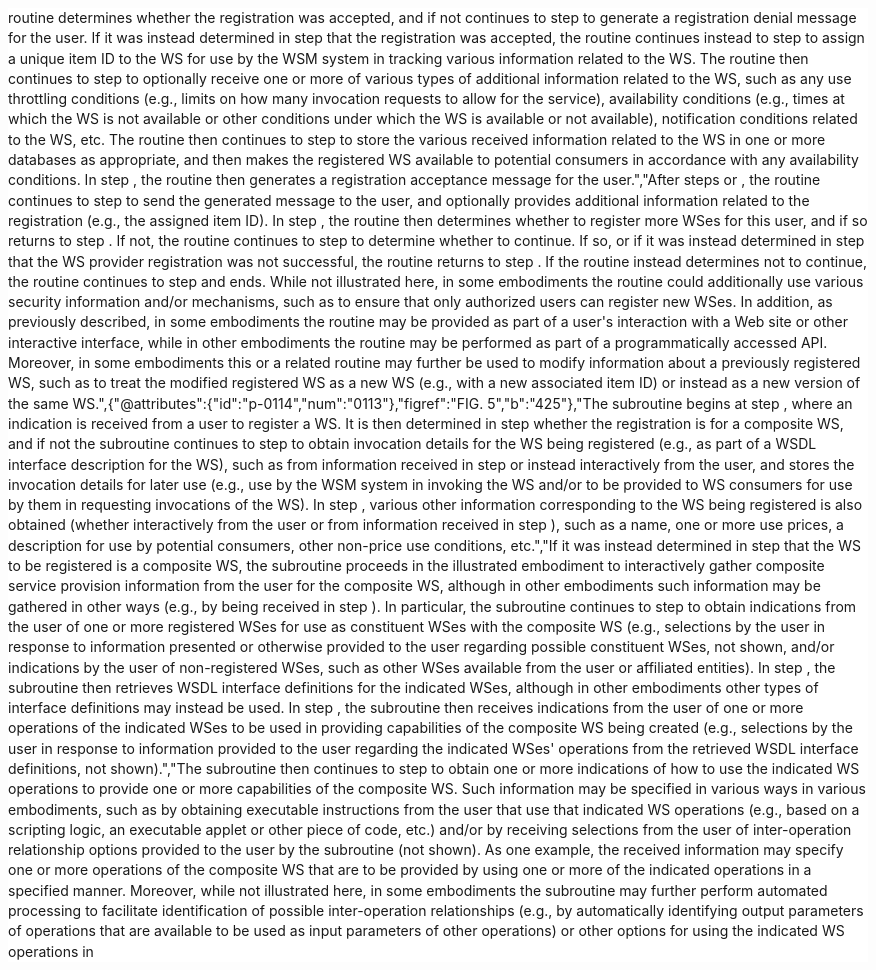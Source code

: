 routine determines whether the registration was accepted, and if not continues to step  to generate a registration denial message for the user. If it was instead determined in step  that the registration was accepted, the routine continues instead to step  to assign a unique item ID to the WS for use by the WSM system in tracking various information related to the WS. The routine then continues to step  to optionally receive one or more of various types of additional information related to the WS, such as any use throttling conditions (e.g., limits on how many invocation requests to allow for the service), availability conditions (e.g., times at which the WS is not available or other conditions under which the WS is available or not available), notification conditions related to the WS, etc. The routine then continues to step  to store the various received information related to the WS in one or more databases as appropriate, and then makes the registered WS available to potential consumers in accordance with any availability conditions. In step , the routine then generates a registration acceptance message for the user.","After steps  or , the routine continues to step  to send the generated message to the user, and optionally provides additional information related to the registration (e.g., the assigned item ID). In step , the routine then determines whether to register more WSes for this user, and if so returns to step . If not, the routine continues to step  to determine whether to continue. If so, or if it was instead determined in step  that the WS provider registration was not successful, the routine returns to step . If the routine instead determines not to continue, the routine continues to step  and ends. While not illustrated here, in some embodiments the routine could additionally use various security information and\/or mechanisms, such as to ensure that only authorized users can register new WSes. In addition, as previously described, in some embodiments the routine may be provided as part of a user's interaction with a Web site or other interactive interface, while in other embodiments the routine may be performed as part of a programmatically accessed API. Moreover, in some embodiments this or a related routine may further be used to modify information about a previously registered WS, such as to treat the modified registered WS as a new WS (e.g., with a new associated item ID) or instead as a new version of the same WS.",{"@attributes":{"id":"p-0114","num":"0113"},"figref":"FIG. 5","b":"425"},"The subroutine begins at step , where an indication is received from a user to register a WS. It is then determined in step  whether the registration is for a composite WS, and if not the subroutine continues to step  to obtain invocation details for the WS being registered (e.g., as part of a WSDL interface description for the WS), such as from information received in step  or instead interactively from the user, and stores the invocation details for later use (e.g., use by the WSM system in invoking the WS and\/or to be provided to WS consumers for use by them in requesting invocations of the WS). In step , various other information corresponding to the WS being registered is also obtained (whether interactively from the user or from information received in step ), such as a name, one or more use prices, a description for use by potential consumers, other non-price use conditions, etc.","If it was instead determined in step  that the WS to be registered is a composite WS, the subroutine proceeds in the illustrated embodiment to interactively gather composite service provision information from the user for the composite WS, although in other embodiments such information may be gathered in other ways (e.g., by being received in step ). In particular, the subroutine continues to step  to obtain indications from the user of one or more registered WSes for use as constituent WSes with the composite WS (e.g., selections by the user in response to information presented or otherwise provided to the user regarding possible constituent WSes, not shown, and\/or indications by the user of non-registered WSes, such as other WSes available from the user or affiliated entities). In step , the subroutine then retrieves WSDL interface definitions for the indicated WSes, although in other embodiments other types of interface definitions may instead be used. In step , the subroutine then receives indications from the user of one or more operations of the indicated WSes to be used in providing capabilities of the composite WS being created (e.g., selections by the user in response to information provided to the user regarding the indicated WSes' operations from the retrieved WSDL interface definitions, not shown).","The subroutine then continues to step  to obtain one or more indications of how to use the indicated WS operations to provide one or more capabilities of the composite WS. Such information may be specified in various ways in various embodiments, such as by obtaining executable instructions from the user that use that indicated WS operations (e.g., based on a scripting logic, an executable applet or other piece of code, etc.) and\/or by receiving selections from the user of inter-operation relationship options provided to the user by the subroutine (not shown). As one example, the received information may specify one or more operations of the composite WS that are to be provided by using one or more of the indicated operations in a specified manner. Moreover, while not illustrated here, in some embodiments the subroutine may further perform automated processing to facilitate identification of possible inter-operation relationships (e.g., by automatically identifying output parameters of operations that are available to be used as input parameters of other operations) or other options for using the indicated WS operations in